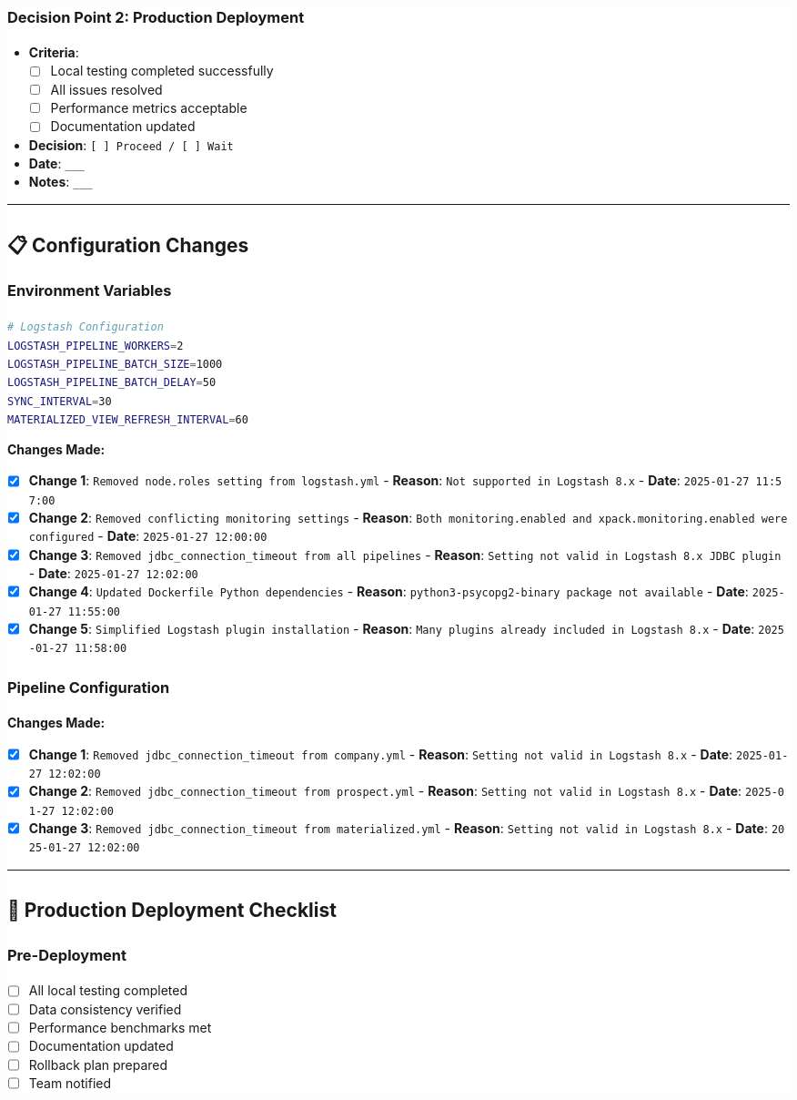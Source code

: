 ### **Decision Point 2: Production Deployment**
- **Criteria**:
  - [ ] Local testing completed successfully
  - [ ] All issues resolved
  - [ ] Performance metrics acceptable
  - [ ] Documentation updated
- **Decision**: `[ ] Proceed / [ ] Wait`
- **Date**: `___`
- **Notes**: `___`

---

## 📋 **Configuration Changes**

### **Environment Variables**
```bash
# Logstash Configuration
LOGSTASH_PIPELINE_WORKERS=2
LOGSTASH_PIPELINE_BATCH_SIZE=1000
LOGSTASH_PIPELINE_BATCH_DELAY=50
SYNC_INTERVAL=30
MATERIALIZED_VIEW_REFRESH_INTERVAL=60
```

**Changes Made:**
- [x] **Change 1**: `Removed node.roles setting from logstash.yml` - **Reason**: `Not supported in Logstash 8.x` - **Date**: `2025-01-27 11:57:00`
- [x] **Change 2**: `Removed conflicting monitoring settings` - **Reason**: `Both monitoring.enabled and xpack.monitoring.enabled were configured` - **Date**: `2025-01-27 12:00:00`
- [x] **Change 3**: `Removed jdbc_connection_timeout from all pipelines` - **Reason**: `Setting not valid in Logstash 8.x JDBC plugin` - **Date**: `2025-01-27 12:02:00`
- [x] **Change 4**: `Updated Dockerfile Python dependencies` - **Reason**: `python3-psycopg2-binary package not available` - **Date**: `2025-01-27 11:55:00`
- [x] **Change 5**: `Simplified Logstash plugin installation` - **Reason**: `Many plugins already included in Logstash 8.x` - **Date**: `2025-01-27 11:58:00`

### **Pipeline Configuration**
**Changes Made:**
- [x] **Change 1**: `Removed jdbc_connection_timeout from company.yml` - **Reason**: `Setting not valid in Logstash 8.x` - **Date**: `2025-01-27 12:02:00`
- [x] **Change 2**: `Removed jdbc_connection_timeout from prospect.yml` - **Reason**: `Setting not valid in Logstash 8.x` - **Date**: `2025-01-27 12:02:00`
- [x] **Change 3**: `Removed jdbc_connection_timeout from materialized.yml` - **Reason**: `Setting not valid in Logstash 8.x` - **Date**: `2025-01-27 12:02:00`

---

## 🚀 **Production Deployment Checklist**

### **Pre-Deployment**
- [ ] All local testing completed
- [ ] Data consistency verified
- [ ] Performance benchmarks met
- [ ] Documentation updated
- [ ] Rollback plan prepared
- [ ] Team notified
